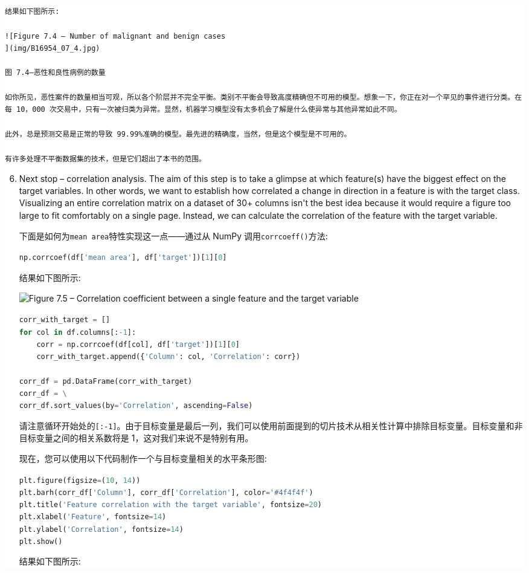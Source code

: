     结果如下图所示:

    ![Figure 7.4 – Number of malignant and benign cases
    ](img/B16954_07_4.jpg)

    图 7.4–恶性和良性病例的数量

    如你所见，恶性案件的数量相当可观，所以各个阶层并不完全平衡。类别不平衡会导致高度精确但不可用的模型。想象一下，你正在对一个罕见的事件进行分类。在每 10，000 次交易中，只有一次被归类为异常。显然，机器学习模型没有太多机会了解是什么使异常与其他异常如此不同。

    此外，总是预测交易是正常的导致 99.99%准确的模型。最先进的精确度，当然，但是这个模型是不可用的。

    有许多处理不平衡数据集的技术，但是它们超出了本书的范围。

6.  Next stop – correlation analysis. The aim of this step is to take a glimpse at which feature(s) have the biggest effect on the target variables. In other words, we want to establish how correlated a change in direction in a feature is with the target class. Visualizing an entire correlation matrix on a dataset of 30+ columns isn't the best idea because it would require a figure too large to fit comfortably on a single page. Instead, we can calculate the correlation of the feature with the target variable.

    下面是如何为`mean area`特性实现这一点——通过从 NumPy 调用`corrcoeff()`方法:

    ```py
    np.corrcoef(df['mean area'], df['target'])[1][0]
    ```

    结果如下图所示:

    ![Figure 7.5 – Correlation coefficient between a single feature and the target variable
    ](img/B16954_07_5.jpg)

    ```py
    corr_with_target = []
    for col in df.columns[:-1]:
        corr = np.corrcoef(df[col], df['target'])[1][0]
        corr_with_target.append({'Column': col, 'Correlation': corr})

    corr_df = pd.DataFrame(corr_with_target)
    corr_df = \
    corr_df.sort_values(by='Correlation', ascending=False)
    ```

    请注意循环开始处的`[:-1]`。由于目标变量是最后一列，我们可以使用前面提到的切片技术从相关性计算中排除目标变量。目标变量和非目标变量之间的相关系数将是 1，这对我们来说不是特别有用。

    现在，您可以使用以下代码制作一个与目标变量相关的水平条形图:

    ```py
    plt.figure(figsize=(10, 14))
    plt.barh(corr_df['Column'], corr_df['Correlation'], color='#4f4f4f')
    plt.title('Feature correlation with the target variable', fontsize=20)
    plt.xlabel('Feature', fontsize=14)
    plt.ylabel('Correlation', fontsize=14)
    plt.show()
    ```

    结果如下图所示:
